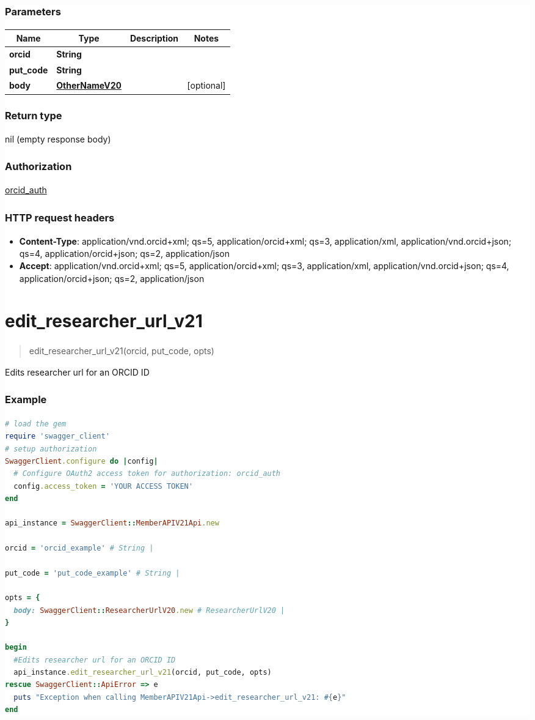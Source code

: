 ### Parameters

Name | Type | Description  | Notes
------------- | ------------- | ------------- | -------------
 **orcid** | **String**|  | 
 **put_code** | **String**|  | 
 **body** | [**OtherNameV20**](OtherNameV20.md)|  | [optional] 

### Return type

nil (empty response body)

### Authorization

[orcid_auth](../README.md#orcid_auth)

### HTTP request headers

 - **Content-Type**: application/vnd.orcid+xml; qs=5, application/orcid+xml; qs=3, application/xml, application/vnd.orcid+json; qs=4, application/orcid+json; qs=2, application/json
 - **Accept**: application/vnd.orcid+xml; qs=5, application/orcid+xml; qs=3, application/xml, application/vnd.orcid+json; qs=4, application/orcid+json; qs=2, application/json



# **edit_researcher_url_v21**
> edit_researcher_url_v21(orcid, put_code, opts)

Edits researcher url for an ORCID ID



### Example
```ruby
# load the gem
require 'swagger_client'
# setup authorization
SwaggerClient.configure do |config|
  # Configure OAuth2 access token for authorization: orcid_auth
  config.access_token = 'YOUR ACCESS TOKEN'
end

api_instance = SwaggerClient::MemberAPIV21Api.new

orcid = 'orcid_example' # String | 

put_code = 'put_code_example' # String | 

opts = { 
  body: SwaggerClient::ResearcherUrlV20.new # ResearcherUrlV20 | 
}

begin
  #Edits researcher url for an ORCID ID
  api_instance.edit_researcher_url_v21(orcid, put_code, opts)
rescue SwaggerClient::ApiError => e
  puts "Exception when calling MemberAPIV21Api->edit_researcher_url_v21: #{e}"
end
```
